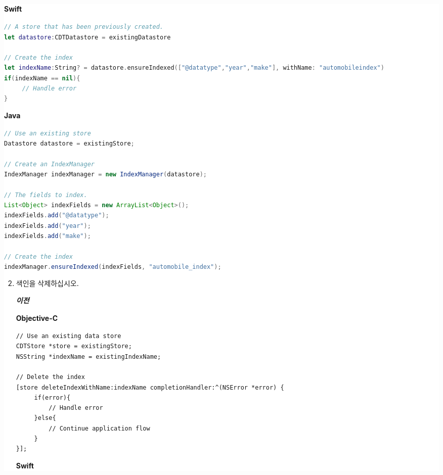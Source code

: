    **Swift**

   ```swift
   // A store that has been previously created.
   let datastore:CDTDatastore = existingDatastore

   // Create the index
   let indexName:String? = datastore.ensureIndexed(["@datatype","year","make"], withName: "automobileindex")
   if(indexName == nil){
        // Handle error
   }
   ```

   **Java**

   ```java
   // Use an existing store
   Datastore datastore = existingStore;

   // Create an IndexManager
   IndexManager indexManager = new IndexManager(datastore);

   // The fields to index.
   List<Object> indexFields = new ArrayList<Object>();
   indexFields.add("@datatype");
   indexFields.add("year");
   indexFields.add("make");

   // Create the index
   indexManager.ensureIndexed(indexFields, "automobile_index");
   ```

2. 색인을 삭제하십시오.

   _**이전**_

   **Objective-C**

   ```objc
   // Use an existing data store
   CDTStore *store = existingStore;
   NSString *indexName = existingIndexName;

   // Delete the index
   [store deleteIndexWithName:indexName completionHandler:^(NSError *error) {
        if(error){
            // Handle error
        }else{
            // Continue application flow
        }
   }];
   ```

   **Swift**
